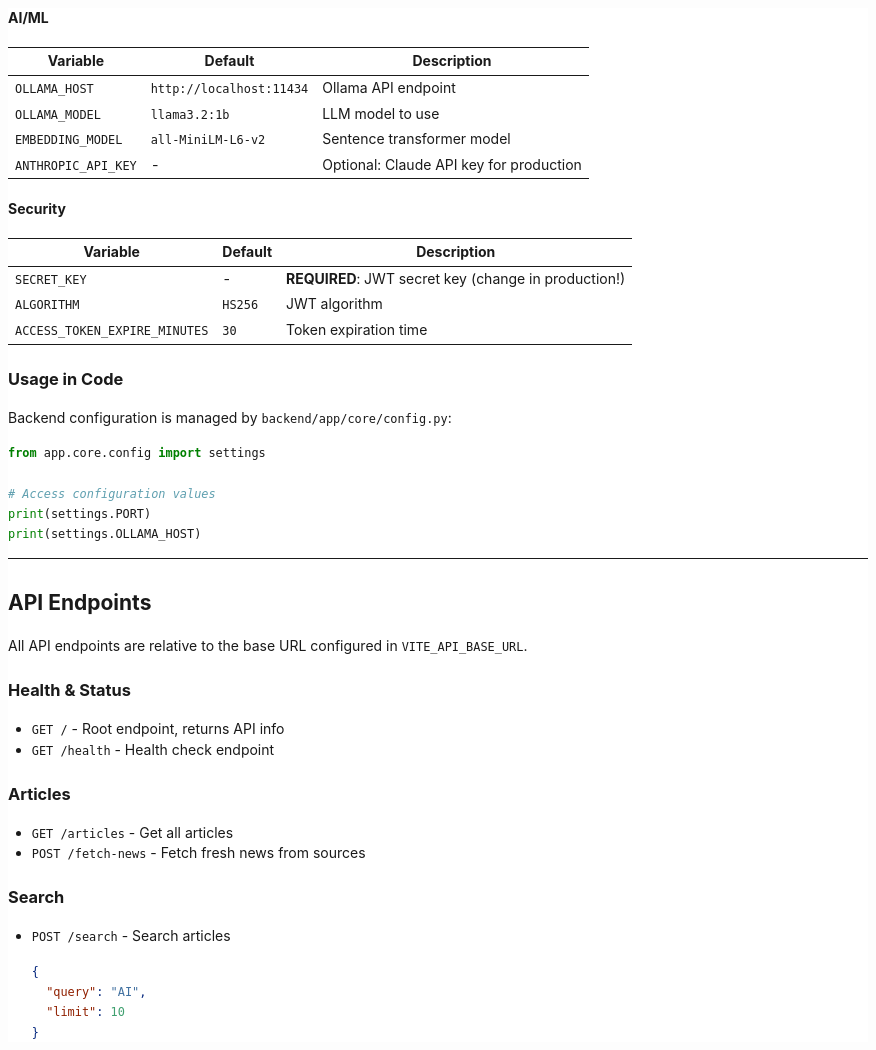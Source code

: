 #### AI/ML
| Variable | Default | Description |
|----------|---------|-------------|
| `OLLAMA_HOST` | `http://localhost:11434` | Ollama API endpoint |
| `OLLAMA_MODEL` | `llama3.2:1b` | LLM model to use |
| `EMBEDDING_MODEL` | `all-MiniLM-L6-v2` | Sentence transformer model |
| `ANTHROPIC_API_KEY` | - | Optional: Claude API key for production |

#### Security
| Variable | Default | Description |
|----------|---------|-------------|
| `SECRET_KEY` | - | **REQUIRED**: JWT secret key (change in production!) |
| `ALGORITHM` | `HS256` | JWT algorithm |
| `ACCESS_TOKEN_EXPIRE_MINUTES` | `30` | Token expiration time |

### Usage in Code

Backend configuration is managed by `backend/app/core/config.py`:

```python
from app.core.config import settings

# Access configuration values
print(settings.PORT)
print(settings.OLLAMA_HOST)
```

---

## API Endpoints

All API endpoints are relative to the base URL configured in `VITE_API_BASE_URL`.

### Health & Status
- `GET /` - Root endpoint, returns API info
- `GET /health` - Health check endpoint

### Articles
- `GET /articles` - Get all articles
- `POST /fetch-news` - Fetch fresh news from sources

### Search
- `POST /search` - Search articles
  ```json
  {
    "query": "AI",
    "limit": 10
  }
  ```
